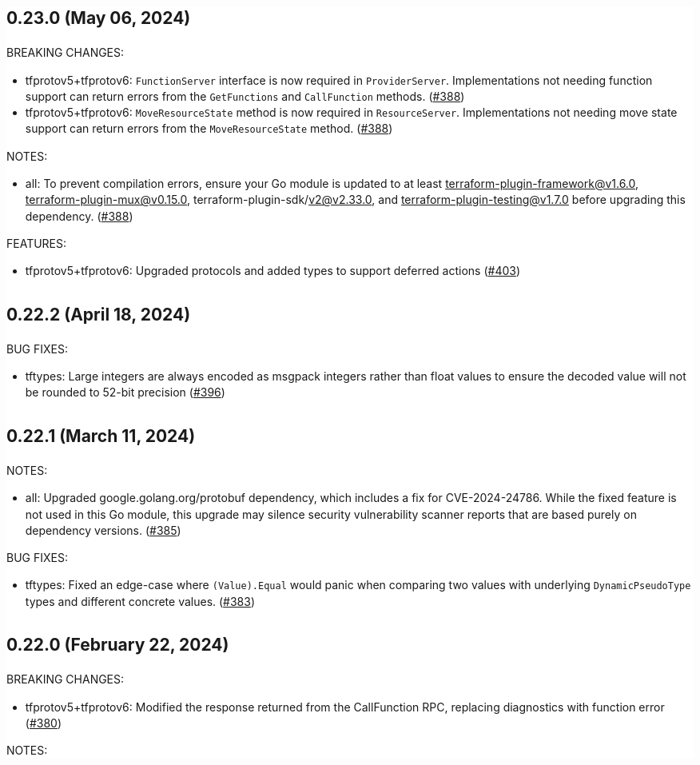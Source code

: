 ## 0.23.0 (May 06, 2024)

BREAKING CHANGES:

* tfprotov5+tfprotov6: `FunctionServer` interface is now required in `ProviderServer`. Implementations not needing function support can return errors from the `GetFunctions` and `CallFunction` methods. ([#388](https://github.com/hashicorp/terraform-plugin-go/issues/388))
* tfprotov5+tfprotov6: `MoveResourceState` method is now required in `ResourceServer`. Implementations not needing move state support can return errors from the `MoveResourceState` method. ([#388](https://github.com/hashicorp/terraform-plugin-go/issues/388))

NOTES:

* all: To prevent compilation errors, ensure your Go module is updated to at least terraform-plugin-framework@v1.6.0, terraform-plugin-mux@v0.15.0, terraform-plugin-sdk/v2@v2.33.0, and terraform-plugin-testing@v1.7.0 before upgrading this dependency. ([#388](https://github.com/hashicorp/terraform-plugin-go/issues/388))

FEATURES:

* tfprotov5+tfprotov6: Upgraded protocols and added types to support deferred actions ([#403](https://github.com/hashicorp/terraform-plugin-go/issues/403))

## 0.22.2 (April 18, 2024)

BUG FIXES:

* tftypes: Large integers are always encoded as msgpack integers rather than float values to ensure the decoded value will not be rounded to 52-bit precision ([#396](https://github.com/hashicorp/terraform-plugin-go/issues/396))

## 0.22.1 (March 11, 2024)

NOTES:

* all: Upgraded google.golang.org/protobuf dependency, which includes a fix for CVE-2024-24786. While the fixed feature is not used in this Go module, this upgrade may silence security vulnerability scanner reports that are based purely on dependency versions. ([#385](https://github.com/hashicorp/terraform-plugin-go/issues/385))

BUG FIXES:

* tftypes: Fixed an edge-case where `(Value).Equal` would panic when comparing two values with underlying `DynamicPseudoType` types and different concrete values. ([#383](https://github.com/hashicorp/terraform-plugin-go/issues/383))

## 0.22.0 (February 22, 2024)

BREAKING CHANGES:

* tfprotov5+tfprotov6: Modified the response returned from the CallFunction RPC, replacing diagnostics with function error ([#380](https://github.com/hashicorp/terraform-plugin-go/issues/380))

NOTES:
